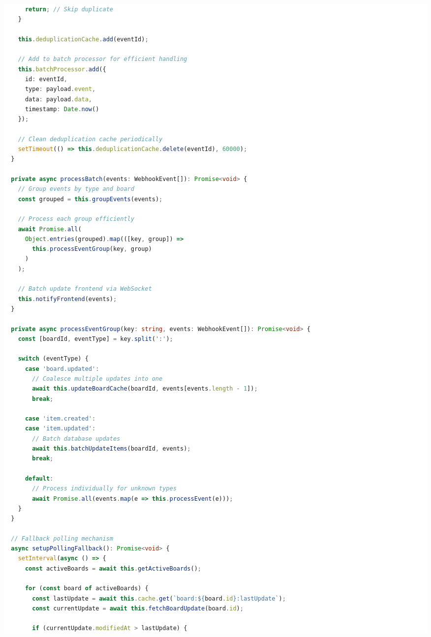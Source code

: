 ```typescript
      return; // Skip duplicate
    }
    
    this.deduplicationCache.add(eventId);
    
    // Add to batch processor for efficient handling
    this.batchProcessor.add({
      id: eventId,
      type: payload.event,
      data: payload.data,
      timestamp: Date.now()
    });
    
    // Clean deduplication cache periodically
    setTimeout(() => this.deduplicationCache.delete(eventId), 60000);
  }
  
  private async processBatch(events: WebhookEvent[]): Promise<void> {
    // Group events by type and board
    const grouped = this.groupEvents(events);
    
    // Process each group efficiently
    await Promise.all(
      Object.entries(grouped).map(([key, group]) => 
        this.processEventGroup(key, group)
      )
    );
    
    // Batch update frontend via WebSocket
    this.notifyFrontend(events);
  }
  
  private async processEventGroup(key: string, events: WebhookEvent[]): Promise<void> {
    const [boardId, eventType] = key.split(':');
    
    switch (eventType) {
      case 'board.updated':
        // Coalesce multiple updates into one
        await this.updateBoardCache(boardId, events[events.length - 1]);
        break;
        
      case 'item.created':
      case 'item.updated':
        // Batch database updates
        await this.batchUpdateItems(boardId, events);
        break;
        
      default:
        // Process individually for unknown types
        await Promise.all(events.map(e => this.processEvent(e)));
    }
  }
  
  // Fallback polling mechanism
  async setupPollingFallback(): Promise<void> {
    setInterval(async () => {
      const activeBoards = await this.getActiveBoards();
      
      for (const board of activeBoards) {
        const lastUpdate = await this.cache.get(`board:${board.id}:lastUpdate`);
        const currentUpdate = await this.fetchBoardUpdate(board.id);
        
        if (currentUpdate.modifiedAt > lastUpdate) {
```